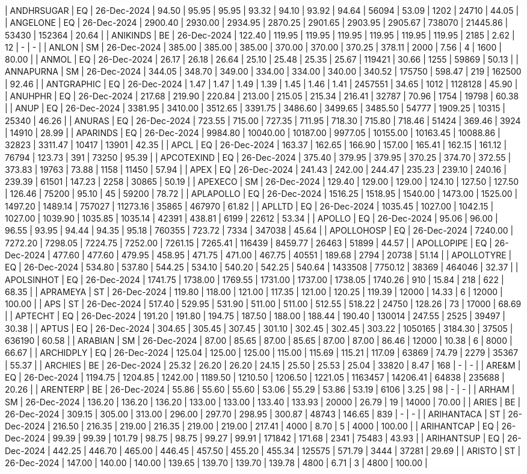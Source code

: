 | ANDHRSUGAR | EQ | 26-Dec-2024 | 94.50 | 95.95 | 95.95 | 93.32 | 94.10 | 93.92 | 94.64 | 56094 | 53.09 | 1202 | 24710 | 44.05 |
| ANGELONE | EQ | 26-Dec-2024 | 2900.40 | 2930.00 | 2934.95 | 2870.25 | 2901.65 | 2903.95 | 2905.67 | 738070 | 21445.86 | 53430 | 152364 | 20.64 |
| ANIKINDS | BE | 26-Dec-2024 | 122.40 | 119.95 | 119.95 | 119.95 | 119.95 | 119.95 | 119.95 | 2185 | 2.62 | 12 | - | - |
| ANLON | SM | 26-Dec-2024 | 385.00 | 385.00 | 385.00 | 370.00 | 370.00 | 370.25 | 378.11 | 2000 | 7.56 | 4 | 1600 | 80.00 |
| ANMOL | EQ | 26-Dec-2024 | 26.17 | 26.18 | 26.64 | 25.10 | 25.48 | 25.35 | 25.67 | 119421 | 30.66 | 1255 | 59869 | 50.13 |
| ANNAPURNA | SM | 26-Dec-2024 | 344.05 | 348.70 | 349.00 | 334.00 | 334.00 | 340.00 | 340.52 | 175750 | 598.47 | 219 | 162500 | 92.46 |
| ANTGRAPHIC | EQ | 26-Dec-2024 | 1.47 | 1.47 | 1.49 | 1.39 | 1.45 | 1.46 | 1.41 | 2457551 | 34.65 | 1012 | 1128128 | 45.90 |
| ANUHPHR | EQ | 26-Dec-2024 | 217.68 | 219.90 | 220.84 | 213.00 | 215.05 | 215.34 | 216.41 | 32787 | 70.96 | 1754 | 19798 | 60.38 |
| ANUP | EQ | 26-Dec-2024 | 3381.95 | 3410.00 | 3512.65 | 3391.75 | 3486.60 | 3499.65 | 3485.50 | 54777 | 1909.25 | 10315 | 25340 | 46.26 |
| ANURAS | EQ | 26-Dec-2024 | 723.55 | 715.00 | 727.35 | 711.95 | 718.30 | 715.80 | 718.46 | 51424 | 369.46 | 3924 | 14910 | 28.99 |
| APARINDS | EQ | 26-Dec-2024 | 9984.80 | 10040.00 | 10187.00 | 9977.05 | 10155.00 | 10163.45 | 10088.86 | 32823 | 3311.47 | 10417 | 13901 | 42.35 |
| APCL | EQ | 26-Dec-2024 | 163.37 | 162.65 | 166.90 | 157.00 | 165.41 | 162.15 | 161.12 | 76794 | 123.73 | 391 | 73250 | 95.39 |
| APCOTEXIND | EQ | 26-Dec-2024 | 375.40 | 379.95 | 379.95 | 370.25 | 374.70 | 372.55 | 373.83 | 19763 | 73.88 | 1158 | 11450 | 57.94 |
| APEX | EQ | 26-Dec-2024 | 241.43 | 242.00 | 244.47 | 235.23 | 239.10 | 240.16 | 239.39 | 61501 | 147.23 | 2258 | 30865 | 50.19 |
| APEXECO | SM | 26-Dec-2024 | 129.40 | 129.00 | 129.00 | 124.10 | 127.50 | 127.50 | 126.46 | 75200 | 95.10 | 45 | 59200 | 78.72 |
| APLAPOLLO | EQ | 26-Dec-2024 | 1516.25 | 1518.95 | 1540.00 | 1473.00 | 1525.00 | 1497.20 | 1489.14 | 757027 | 11273.16 | 35865 | 467970 | 61.82 |
| APLLTD | EQ | 26-Dec-2024 | 1035.45 | 1027.00 | 1042.15 | 1027.00 | 1039.90 | 1035.85 | 1035.14 | 42391 | 438.81 | 6199 | 22612 | 53.34 |
| APOLLO | EQ | 26-Dec-2024 | 95.06 | 96.00 | 96.55 | 93.95 | 94.44 | 94.35 | 95.18 | 760355 | 723.72 | 7334 | 347038 | 45.64 |
| APOLLOHOSP | EQ | 26-Dec-2024 | 7240.00 | 7272.20 | 7298.05 | 7224.75 | 7252.00 | 7261.15 | 7265.41 | 116439 | 8459.77 | 26463 | 51899 | 44.57 |
| APOLLOPIPE | EQ | 26-Dec-2024 | 477.60 | 477.60 | 479.95 | 458.95 | 471.75 | 471.00 | 467.75 | 40551 | 189.68 | 2794 | 20738 | 51.14 |
| APOLLOTYRE | EQ | 26-Dec-2024 | 534.80 | 537.80 | 544.25 | 534.10 | 540.20 | 542.25 | 540.64 | 1433508 | 7750.12 | 38369 | 464046 | 32.37 |
| APOLSINHOT | EQ | 26-Dec-2024 | 1741.75 | 1738.00 | 1769.55 | 1731.00 | 1737.00 | 1738.05 | 1740.26 | 910 | 15.84 | 218 | 622 | 68.35 |
| APRAMEYA | ST | 26-Dec-2024 | 119.80 | 118.00 | 121.00 | 117.35 | 121.00 | 120.25 | 119.39 | 12000 | 14.33 | 6 | 12000 | 100.00 |
| APS | ST | 26-Dec-2024 | 517.40 | 529.95 | 531.90 | 511.00 | 511.00 | 512.55 | 518.22 | 24750 | 128.26 | 73 | 17000 | 68.69 |
| APTECHT | EQ | 26-Dec-2024 | 191.20 | 191.80 | 194.75 | 187.50 | 188.00 | 188.44 | 190.40 | 130014 | 247.55 | 2525 | 39497 | 30.38 |
| APTUS | EQ | 26-Dec-2024 | 304.65 | 305.45 | 307.45 | 301.10 | 302.45 | 302.45 | 303.22 | 1050165 | 3184.30 | 37505 | 636190 | 60.58 |
| ARABIAN | SM | 26-Dec-2024 | 87.00 | 85.65 | 87.00 | 85.65 | 87.00 | 87.00 | 86.46 | 12000 | 10.38 | 6 | 8000 | 66.67 |
| ARCHIDPLY | EQ | 26-Dec-2024 | 125.04 | 125.00 | 125.00 | 115.00 | 115.69 | 115.21 | 117.09 | 63869 | 74.79 | 2279 | 35367 | 55.37 |
| ARCHIES | BE | 26-Dec-2024 | 25.32 | 26.20 | 26.20 | 24.15 | 25.50 | 25.53 | 25.04 | 33820 | 8.47 | 168 | - | - |
| ARE&M | EQ | 26-Dec-2024 | 1194.75 | 1204.85 | 1242.00 | 1189.50 | 1210.50 | 1206.50 | 1221.05 | 1163457 | 14206.41 | 64838 | 235688 | 20.26 |
| ARENTERP | BE | 26-Dec-2024 | 55.86 | 55.60 | 55.60 | 53.06 | 55.29 | 53.86 | 53.19 | 6106 | 3.25 | 98 | - | - |
| ARHAM | SM | 26-Dec-2024 | 136.20 | 136.20 | 136.20 | 133.00 | 133.00 | 133.40 | 133.93 | 20000 | 26.79 | 19 | 14000 | 70.00 |
| ARIES | BE | 26-Dec-2024 | 309.15 | 305.00 | 313.00 | 296.00 | 297.70 | 298.95 | 300.87 | 48743 | 146.65 | 839 | - | - |
| ARIHANTACA | ST | 26-Dec-2024 | 216.50 | 216.35 | 219.00 | 216.35 | 219.00 | 219.00 | 217.41 | 4000 | 8.70 | 5 | 4000 | 100.00 |
| ARIHANTCAP | EQ | 26-Dec-2024 | 99.39 | 99.39 | 101.79 | 98.75 | 98.75 | 99.27 | 99.91 | 171842 | 171.68 | 2341 | 75483 | 43.93 |
| ARIHANTSUP | EQ | 26-Dec-2024 | 442.25 | 446.70 | 465.00 | 446.45 | 457.50 | 455.20 | 455.34 | 125575 | 571.79 | 3444 | 37281 | 29.69 |
| ARISTO | ST | 26-Dec-2024 | 147.00 | 140.00 | 140.00 | 139.65 | 139.70 | 139.70 | 139.78 | 4800 | 6.71 | 3 | 4800 | 100.00 |